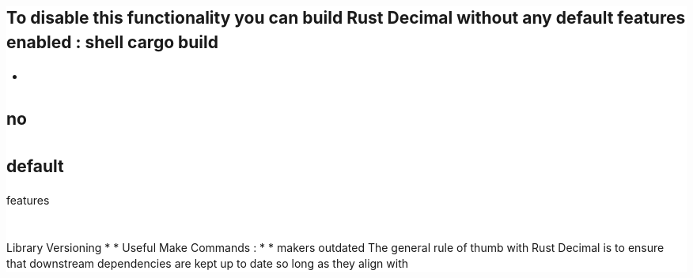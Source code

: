 To
disable
this
functionality
you
can
build
Rust
Decimal
without
any
default
features
enabled
:
shell
cargo
build
-
-
no
-
default
-
features
#
#
Library
Versioning
*
*
Useful
Make
Commands
:
*
*
makers
outdated
The
general
rule
of
thumb
with
Rust
Decimal
is
to
ensure
that
downstream
dependencies
are
kept
up
to
date
so
long
as
they
align
with